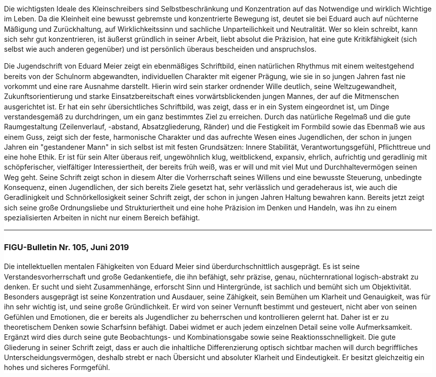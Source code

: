 Die wichtigsten Ideale des Kleinschreibers sind Selbstbeschränkung und Konzentration auf das Notwendige und wirklich Wichtige im Leben. Da die Kleinheit eine bewusst gebremste und konzentrierte Bewegung ist, deutet sie bei Eduard auch auf nüchterne Mäßigung und Zurückhaltung, auf Wirklichkeitssinn
und sachliche Unparteilichkeit und Neutralität. Wer so klein schreibt, kann sich sehr gut konzentrieren, ist
äußerst gründlich in seiner Arbeit, liebt absolut die Präzision, hat eine gute Kritikfähigkeit (sich selbst wie
auch anderen gegenüber) und ist persönlich überaus bescheiden und anspruchslos.

Die Jugendschrift von Eduard Meier zeigt ein ebenmäßiges Schriftbild, einen natürlichen Rhythmus mit
einem weitestgehend bereits von der Schulnorm abgewandten, individuellen Charakter mit eigener Prägung, wie sie in so jungen Jahren fast nie vorkommt und eine rare Ausnahme darstellt. Hierin wird sein
starker ordnender Wille deutlich, seine Weltzugewandheit, Zukunftsorientierung und starke Einsatzbereitschaft eines vorwärtsblickenden jungen Mannes, der auf die Mitmenschen ausgerichtet ist. Er hat
ein sehr übersichtliches Schriftbild, was zeigt, dass er in ein System eingeordnet ist, um Dinge verstandesgemäß zu durchdringen, um ein ganz bestimmtes Ziel zu erreichen. Durch das natürliche Regelmaß
und die gute Raumgestaltung (Zeilenverlauf, -abstand, Absatzgliederung, Ränder) und die Festigkeit im
Formbild sowie das Ebenmaß wie aus einem Guss, zeigt sich der feste, harmonische Charakter und das
aufrechte Wesen eines Jugendlichen, der schon in jungen Jahren ein "gestandener Mann" in sich selbst
ist mit festen Grundsätzen: Innere Stabilität, Verantwortungsgefühl, Pflichttreue und eine hohe Ethik. Er
ist für sein Alter überaus reif, ungewöhnlich klug, weitblickend, expansiv, ehrlich, aufrichtig und geradlinig
mit schöpferischer, vielfältiger Interessiertheit, der bereits früh weiß, was er will und mit viel Mut und
Durchhaltevermögen seinen Weg geht. Seine Schrift zeigt schon in diesem Alter die Vorherrschaft seines
Willens und eine bewusste Steuerung, unbedingte Konsequenz, einen Jugendlichen, der sich bereits Ziele
gesetzt hat, sehr verlässlich und geradeheraus ist, wie auch die Geradlinigkeit und Schnörkellosigkeit seiner Schrift zeigt, der schon in jungen Jahren Haltung bewahren kann. Bereits jetzt zeigt sich seine große
Ordnungsliebe und Strukturiertheit und eine hohe Präzision im Denken und Handeln, was ihn zu einem
spezialisierten Arbeiten in nicht nur einem Bereich befähigt.


-----

### FIGU-Bulletin Nr. 105, Juni 2019

Die intellektuellen mentalen Fähigkeiten von Eduard Meier sind überdurchschnittlich ausgeprägt. Es ist
seine Verstandesvorherrschaft und große Gedankentiefe, die ihn befähigt, sehr präzise, genau, nüchternrational logisch-abstrakt zu denken. Er sucht und sieht Zusammenhänge, erforscht Sinn und Hintergründe, ist sachlich und bemüht sich um Objektivität. Besonders ausgeprägt ist seine Konzentration und Ausdauer, seine Zähigkeit, sein Bemühen um Klarheit und Genauigkeit, was für ihn sehr wichtig ist, und seine
große Gründlichkeit. Er wird von seiner Vernunft bestimmt und gesteuert, nicht aber von seinen Gefühlen
und Emotionen, die er bereits als Jugendlicher zu beherrschen und kontrollieren gelernt hat. Daher ist er
zu theoretischem Denken sowie Scharfsinn befähigt. Dabei widmet er auch jedem einzelnen Detail seine
volle Aufmerksamkeit. Ergänzt wird dies durch seine gute Beobachtungs- und Kombinationsgabe sowie
seine Reaktionsschnelligkeit. Die gute Gliederung in seiner Schrift zeigt, dass er auch die inhaltliche Differenzierung optisch sichtbar machen will durch begriffliches Unterscheidungsvermögen, deshalb strebt er
nach Übersicht und absoluter Klarheit und Eindeutigkeit. Er besitzt gleichzeitig ein hohes und sicheres
Formgefühl.